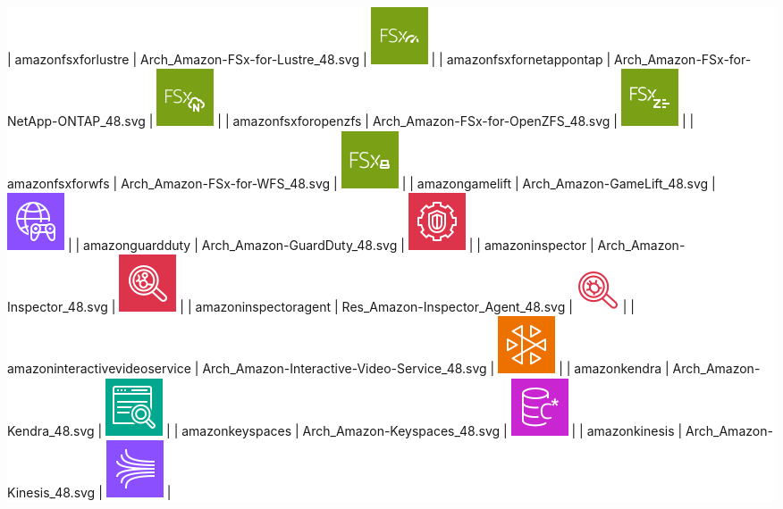 | amazonfsxforlustre | Arch_Amazon-FSx-for-Lustre_48.svg | ![](icons_aws/Architecture-Service-Icons_02072025/Arch_Storage/48/Arch_Amazon-FSx-for-Lustre_48.png) |
| amazonfsxfornetappontap | Arch_Amazon-FSx-for-NetApp-ONTAP_48.svg | ![](icons_aws/Architecture-Service-Icons_02072025/Arch_Storage/48/Arch_Amazon-FSx-for-NetApp-ONTAP_48.png) |
| amazonfsxforopenzfs | Arch_Amazon-FSx-for-OpenZFS_48.svg | ![](icons_aws/Architecture-Service-Icons_02072025/Arch_Storage/48/Arch_Amazon-FSx-for-OpenZFS_48.png) |
| amazonfsxforwfs | Arch_Amazon-FSx-for-WFS_48.svg | ![](icons_aws/Architecture-Service-Icons_02072025/Arch_Storage/48/Arch_Amazon-FSx-for-WFS_48.png) |
| amazongamelift | Arch_Amazon-GameLift_48.svg | ![](icons_aws/Architecture-Service-Icons_02072025/Arch_Games/48/Arch_Amazon-GameLift_48.png) |
| amazonguardduty | Arch_Amazon-GuardDuty_48.svg | ![](icons_aws/Architecture-Service-Icons_02072025/Arch_Security-Identity-Compliance/48/Arch_Amazon-GuardDuty_48.png) |
| amazoninspector | Arch_Amazon-Inspector_48.svg | ![](icons_aws/Architecture-Service-Icons_02072025/Arch_Security-Identity-Compliance/48/Arch_Amazon-Inspector_48.png) |
| amazoninspectoragent | Res_Amazon-Inspector_Agent_48.svg | ![](icons_aws/Resource-Icons_02072025/Res_Security-Identity-Compliance/Res_Amazon-Inspector_Agent_48.png) |
| amazoninteractivevideoservice | Arch_Amazon-Interactive-Video-Service_48.svg | ![](icons_aws/Architecture-Service-Icons_02072025/Arch_Media-Services/48/Arch_Amazon-Interactive-Video-Service_48.png) |
| amazonkendra | Arch_Amazon-Kendra_48.svg | ![](icons_aws/Architecture-Service-Icons_02072025/Arch_Artificial-Intelligence/48/Arch_Amazon-Kendra_48.png) |
| amazonkeyspaces | Arch_Amazon-Keyspaces_48.svg | ![](icons_aws/Architecture-Service-Icons_02072025/Arch_Database/48/Arch_Amazon-Keyspaces_48.png) |
| amazonkinesis | Arch_Amazon-Kinesis_48.svg | ![](icons_aws/Architecture-Service-Icons_02072025/Arch_Analytics/48/Arch_Amazon-Kinesis_48.png) |